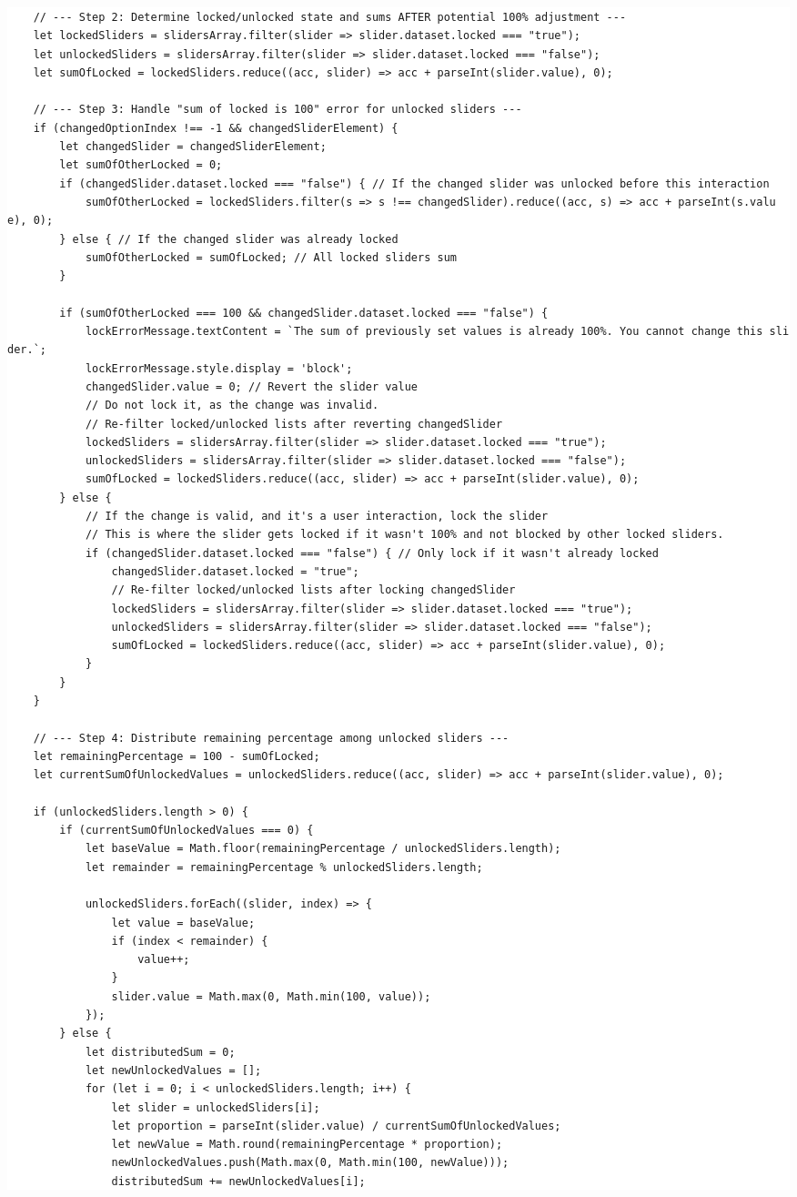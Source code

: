         // --- Step 2: Determine locked/unlocked state and sums AFTER potential 100% adjustment ---
        let lockedSliders = slidersArray.filter(slider => slider.dataset.locked === "true");
        let unlockedSliders = slidersArray.filter(slider => slider.dataset.locked === "false");
        let sumOfLocked = lockedSliders.reduce((acc, slider) => acc + parseInt(slider.value), 0);

        // --- Step 3: Handle "sum of locked is 100" error for unlocked sliders ---
        if (changedOptionIndex !== -1 && changedSliderElement) {
            let changedSlider = changedSliderElement;
            let sumOfOtherLocked = 0;
            if (changedSlider.dataset.locked === "false") { // If the changed slider was unlocked before this interaction
                sumOfOtherLocked = lockedSliders.filter(s => s !== changedSlider).reduce((acc, s) => acc + parseInt(s.value), 0);
            } else { // If the changed slider was already locked
                sumOfOtherLocked = sumOfLocked; // All locked sliders sum
            }

            if (sumOfOtherLocked === 100 && changedSlider.dataset.locked === "false") {
                lockErrorMessage.textContent = `The sum of previously set values is already 100%. You cannot change this slider.`;
                lockErrorMessage.style.display = 'block';
                changedSlider.value = 0; // Revert the slider value
                // Do not lock it, as the change was invalid.
                // Re-filter locked/unlocked lists after reverting changedSlider
                lockedSliders = slidersArray.filter(slider => slider.dataset.locked === "true");
                unlockedSliders = slidersArray.filter(slider => slider.dataset.locked === "false");
                sumOfLocked = lockedSliders.reduce((acc, slider) => acc + parseInt(slider.value), 0);
            } else {
                // If the change is valid, and it's a user interaction, lock the slider
                // This is where the slider gets locked if it wasn't 100% and not blocked by other locked sliders.
                if (changedSlider.dataset.locked === "false") { // Only lock if it wasn't already locked
                    changedSlider.dataset.locked = "true";
                    // Re-filter locked/unlocked lists after locking changedSlider
                    lockedSliders = slidersArray.filter(slider => slider.dataset.locked === "true");
                    unlockedSliders = slidersArray.filter(slider => slider.dataset.locked === "false");
                    sumOfLocked = lockedSliders.reduce((acc, slider) => acc + parseInt(slider.value), 0);
                }
            }
        }

        // --- Step 4: Distribute remaining percentage among unlocked sliders ---
        let remainingPercentage = 100 - sumOfLocked;
        let currentSumOfUnlockedValues = unlockedSliders.reduce((acc, slider) => acc + parseInt(slider.value), 0);

        if (unlockedSliders.length > 0) {
            if (currentSumOfUnlockedValues === 0) {
                let baseValue = Math.floor(remainingPercentage / unlockedSliders.length);
                let remainder = remainingPercentage % unlockedSliders.length;

                unlockedSliders.forEach((slider, index) => {
                    let value = baseValue;
                    if (index < remainder) {
                        value++;
                    }
                    slider.value = Math.max(0, Math.min(100, value));
                });
            } else {
                let distributedSum = 0;
                let newUnlockedValues = [];
                for (let i = 0; i < unlockedSliders.length; i++) {
                    let slider = unlockedSliders[i];
                    let proportion = parseInt(slider.value) / currentSumOfUnlockedValues;
                    let newValue = Math.round(remainingPercentage * proportion);
                    newUnlockedValues.push(Math.max(0, Math.min(100, newValue)));
                    distributedSum += newUnlockedValues[i];